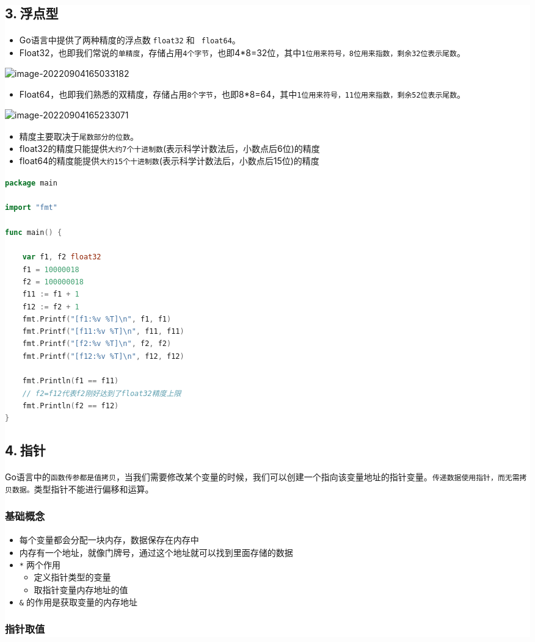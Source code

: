 ## 3. 浮点型

- Go语言中提供了两种精度的浮点数 `float32` 和 ` float64`。
- Float32，也即我们常说的`单精度`，存储占用`4个字节`，也即4*8=32位，其中`1位用来符号，8位用来指数，剩余32位表示尾数`。

![image-20220904165033182](https://picgo-1257291029.cos.ap-shanghai.myqcloud.com/blog_img/float32.png)

- Float64，也即我们熟悉的双精度，存储占用`8个字节`，也即8*8=64，其中`1位用来符号，11位用来指数，剩余52位表示尾数`。

![image-20220904165233071](https://picgo-1257291029.cos.ap-shanghai.myqcloud.com/blog_img/float64.png)

- 精度主要取决于`尾数部分的位数`。
- float32的精度只能提供`大约7个十进制数`(表示科学计数法后，小数点后6位)的精度
- float64的精度能提供`大约15个十进制数`(表示科学计数法后，小数点后15位)的精度

```go
package main

import "fmt"

func main() {

	var f1, f2 float32
	f1 = 10000018
	f2 = 100000018
	f11 := f1 + 1
	f12 := f2 + 1
	fmt.Printf("[f1:%v %T]\n", f1, f1)
	fmt.Printf("[f11:%v %T]\n", f11, f11)
	fmt.Printf("[f2:%v %T]\n", f2, f2)
	fmt.Printf("[f12:%v %T]\n", f12, f12)

	fmt.Println(f1 == f11)
	// f2=f12代表f2刚好达到了float32精度上限
	fmt.Println(f2 == f12)
}
```

## 4. 指针

Go语言中的`函数传参都是值拷贝`，当我们需要修改某个变量的时候，我们可以创建一个指向该变量地址的指针变量。`传递数据使用指针，而无需拷贝数据。`类型指针不能进行偏移和运算。

### 基础概念

- 每个变量都会分配一块内存，数据保存在内存中
- 内存有一个地址，就像门牌号，通过这个地址就可以找到里面存储的数据
- `*` 两个作用
  - 定义指针类型的变量
  - 取指针变量内存地址的值
- `&` 的作用是获取变量的内存地址

### 指针取值
